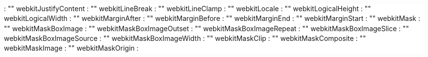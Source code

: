 : 
""
webkitJustifyContent
: 
""
webkitLineBreak
: 
""
webkitLineClamp
: 
""
webkitLocale
: 
""
webkitLogicalHeight
: 
""
webkitLogicalWidth
: 
""
webkitMarginAfter
: 
""
webkitMarginBefore
: 
""
webkitMarginEnd
: 
""
webkitMarginStart
: 
""
webkitMask
: 
""
webkitMaskBoxImage
: 
""
webkitMaskBoxImageOutset
: 
""
webkitMaskBoxImageRepeat
: 
""
webkitMaskBoxImageSlice
: 
""
webkitMaskBoxImageSource
: 
""
webkitMaskBoxImageWidth
: 
""
webkitMaskClip
: 
""
webkitMaskComposite
: 
""
webkitMaskImage
: 
""
webkitMaskOrigin
: 